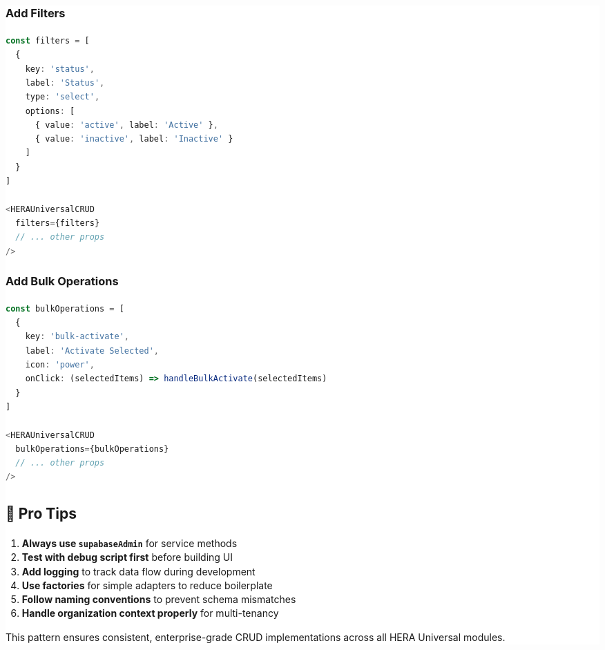 ### Add Filters
```typescript
const filters = [
  {
    key: 'status',
    label: 'Status',
    type: 'select',
    options: [
      { value: 'active', label: 'Active' },
      { value: 'inactive', label: 'Inactive' }
    ]
  }
]

<HERAUniversalCRUD
  filters={filters}
  // ... other props
/>
```

### Add Bulk Operations
```typescript
const bulkOperations = [
  {
    key: 'bulk-activate',
    label: 'Activate Selected',
    icon: 'power',
    onClick: (selectedItems) => handleBulkActivate(selectedItems)
  }
]

<HERAUniversalCRUD
  bulkOperations={bulkOperations}
  // ... other props
/>
```

## 🎯 **Pro Tips**

1. **Always use `supabaseAdmin`** for service methods
2. **Test with debug script first** before building UI
3. **Add logging** to track data flow during development
4. **Use factories** for simple adapters to reduce boilerplate
5. **Follow naming conventions** to prevent schema mismatches
6. **Handle organization context properly** for multi-tenancy

This pattern ensures consistent, enterprise-grade CRUD implementations across all HERA Universal modules.